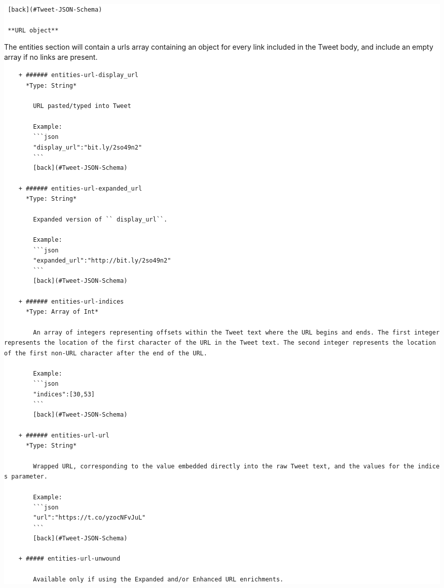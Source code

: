 

     
     [back](#Tweet-JSON-Schema)
     
     **URL object** 
The entities section will contain a urls array containing an object for every link included in the Tweet body, and include an empty array if no links are present.

        + ###### entities-url-display_url  
          *Type: String*  
            
            URL pasted/typed into Tweet  
            
            Example:
            ```json
            "display_url":"bit.ly/2so49n2"
            ```
            [back](#Tweet-JSON-Schema)

        + ###### entities-url-expanded_url  
          *Type: String*  
            
            Expanded version of `` display_url``.  
            
            Example:
            ```json
            "expanded_url":"http://bit.ly/2so49n2"
            ```
            [back](#Tweet-JSON-Schema)

        + ###### entities-url-indices  
          *Type: Array of Int*  
            
            An array of integers representing offsets within the Tweet text where the URL begins and ends. The first integer represents the location of the first character of the URL in the Tweet text. The second integer represents the location of the first non-URL character after the end of the URL.  
            
            Example:
            ```json
            "indices":[30,53]
            ```
            [back](#Tweet-JSON-Schema)

        + ###### entities-url-url  
          *Type: String*  
            
            Wrapped URL, corresponding to the value embedded directly into the raw Tweet text, and the values for the indices parameter.   
            
            Example:
            ```json
            "url":"https://t.co/yzocNFvJuL"
            ```
            [back](#Tweet-JSON-Schema)

        + ##### entities-url-unwound
                      
            Available only if using the Expanded and/or Enhanced URL enrichments.   
            